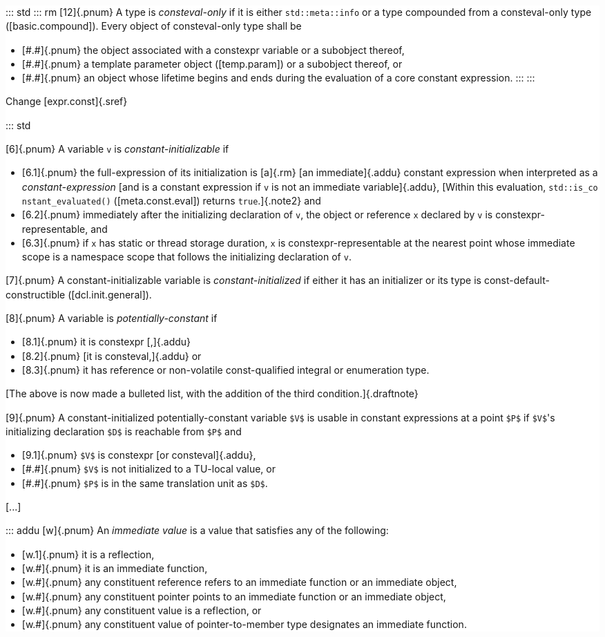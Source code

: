::: std
::: rm
[12]{.pnum} A type is _consteval-only_ if it is either `std::meta::info` or a type compounded from a consteval-only type ([basic.compound]). Every object of consteval-only type shall be

  - [#.#]{.pnum} the object associated with a constexpr variable or a subobject thereof,
  - [#.#]{.pnum} a template parameter object ([temp.param]) or a subobject thereof, or
  - [#.#]{.pnum} an object whose lifetime begins and ends during the evaluation of a core constant expression.
:::
:::

Change [expr.const]{.sref}

::: std

[6]{.pnum} A variable `v` is *constant-initializable* if

* [6.1]{.pnum}  the full-expression of its initialization is [a]{.rm} [an immediate]{.addu} constant expression when interpreted as a *constant-expression* [and is a constant expression if `v` is not an immediate variable]{.addu},
    [Within this evaluation, `std​::​is_constant_evaluated()` ([meta.const.eval]) returns `true`.]{.note2}
    and
* [6.2]{.pnum} immediately after the initializing declaration of `v`, the object or reference `x` declared by `v` is constexpr-representable, and
* [6.3]{.pnum} if `x` has static or thread storage duration, `x` is constexpr-representable at the nearest point whose immediate scope is a namespace scope that follows the initializing declaration of `v`.

[7]{.pnum} A constant-initializable variable is _constant-initialized_ if either it has an initializer or its type is const-default-constructible  ([dcl.init.general]).

[8]{.pnum} A variable is _potentially-constant_ if

* [8.1]{.pnum} it is constexpr [,]{.addu}
* [8.2]{.pnum} [it is consteval,]{.addu} or
* [8.3]{.pnum} it has reference or non-volatile const-qualified integral or enumeration type.

[The above is now made a bulleted list, with the addition of the third condition.]{.draftnote}

[9]{.pnum} A constant-initialized potentially-constant variable `$V$` is usable in constant expressions at a point `$P$` if `$V$`'s initializing declaration `$D$` is reachable from `$P$` and

* [9.1]{.pnum} `$V$` is constexpr [or consteval]{.addu},
* [#.#]{.pnum} `$V$` is not initialized to a TU-local value, or
* [#.#]{.pnum} `$P$` is in the same translation unit as `$D$`.

[...]

::: addu
[w]{.pnum} An *immediate value* is a value that satisfies any of the following:

* [w.1]{.pnum} it is a reflection,
* [w.#]{.pnum} it is an immediate function,
* [w.#]{.pnum} any constituent reference refers to an immediate function or an immediate object,
* [w.#]{.pnum} any constituent pointer points to an immediate function or an immediate object,
* [w.#]{.pnum} any constituent value is a reflection, or
* [w.#]{.pnum} any constituent value of pointer-to-member type designates an immediate function.
